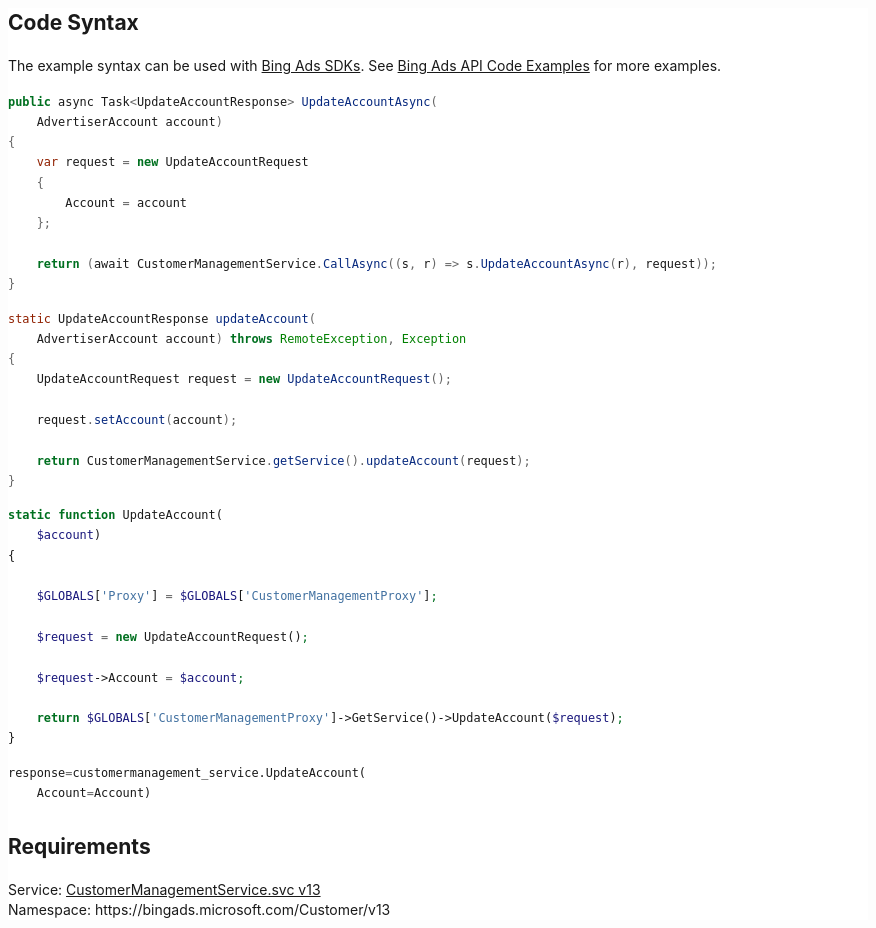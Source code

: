 ## <a name="example"></a>Code Syntax
The example syntax can be used with [Bing Ads SDKs](../guides/client-libraries.md). See [Bing Ads API Code Examples](../guides/code-examples.md) for more examples.
```csharp
public async Task<UpdateAccountResponse> UpdateAccountAsync(
	AdvertiserAccount account)
{
	var request = new UpdateAccountRequest
	{
		Account = account
	};

	return (await CustomerManagementService.CallAsync((s, r) => s.UpdateAccountAsync(r), request));
}
```
```java
static UpdateAccountResponse updateAccount(
	AdvertiserAccount account) throws RemoteException, Exception
{
	UpdateAccountRequest request = new UpdateAccountRequest();

	request.setAccount(account);

	return CustomerManagementService.getService().updateAccount(request);
}
```
```php
static function UpdateAccount(
	$account)
{

	$GLOBALS['Proxy'] = $GLOBALS['CustomerManagementProxy'];

	$request = new UpdateAccountRequest();

	$request->Account = $account;

	return $GLOBALS['CustomerManagementProxy']->GetService()->UpdateAccount($request);
}
```
```python
response=customermanagement_service.UpdateAccount(
	Account=Account)
```

## Requirements
Service: [CustomerManagementService.svc v13](https://clientcenter.api.bingads.microsoft.com/Api/CustomerManagement/v13/CustomerManagementService.svc)  
Namespace: https\://bingads.microsoft.com/Customer/v13  

